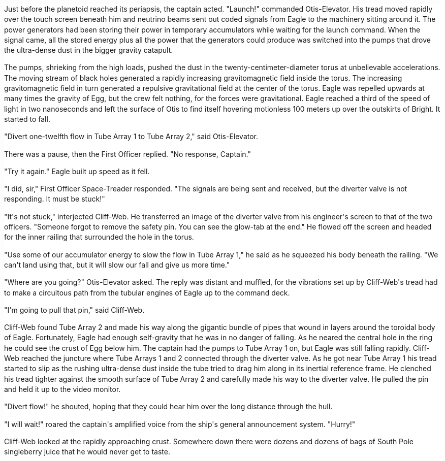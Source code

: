 Just before the planetoid reached its periapsis, the captain acted. "Launch!" commanded Otis-Elevator. His tread moved rapidly over the touch screen beneath him and neutrino beams sent out coded signals from Eagle to the machinery sitting around it. The power generators had been storing their power in temporary accumulators while waiting for the launch command. When the signal came, all the stored energy plus all the power that the generators could produce was switched into the pumps that drove the ultra-dense dust in the bigger gravity catapult.

The pumps, shrieking from the high loads, pushed the dust in the twenty-centimeter-diameter torus at unbelievable accelerations. The moving stream of black holes generated a rapidly increasing gravitomagnetic field inside the torus. The increasing gravitomagnetic field in turn generated a repulsive gravitational field at the center of the torus. Eagle was repelled upwards at many times the gravity of Egg, but the crew felt nothing, for the forces were gravitational. Eagle reached a third of the speed of light in two nanoseconds and left the surface of Otis to find itself hovering motionless 100 meters up over the outskirts of Bright. It started to fall.

"Divert one-twelfth flow in Tube Array 1 to Tube Array 2," said Otis-Elevator.

There was a pause, then the First Officer replied. "No response, Captain."

"Try it again." Eagle built up speed as it fell.

"I did, sir," First Officer Space-Treader responded. "The signals are being sent and received, but the diverter valve is not responding. It must be stuck!"

"It's not stuck," interjected Cliff-Web. He transferred an image of the diverter valve from his engineer's screen to that of the two officers. "Someone forgot to remove the safety pin. You can see the glow-tab at the end." He flowed off the screen and headed for the inner railing that surrounded the hole in the torus.

"Use some of our accumulator energy to slow the flow in Tube Array 1," he said as he squeezed his body beneath the railing. "We can't land using that, but it will slow our fall and give us more time."

"Where are you going?" Otis-Elevator asked. The reply was distant and muffled, for the vibrations set up by Cliff-Web's tread had to make a circuitous path from the tubular engines of Eagle up to the command deck.

"I'm going to pull that pin," said Cliff-Web.

Cliff-Web found Tube Array 2 and made his way along the gigantic bundle of pipes that wound in layers around the toroidal body of Eagle. Fortunately, Eagle had enough self-gravity that he was in no danger of falling. As he neared the central hole in the ring he could see the crust of Egg below him. The captain had the pumps to Tube Array 1 on, but Eagle was still falling rapidly. Cliff-Web reached the juncture where Tube Arrays 1 and 2 connected through the diverter valve. As he got near Tube Array 1 his tread started to slip as the rushing ultra-dense dust inside the tube tried to drag him along in its inertial reference frame. He clenched his tread tighter against the smooth surface of Tube Array 2 and carefully made his way to the diverter valve. He pulled the pin and held it up to the video monitor.

"Divert flow!" he shouted, hoping that they could hear him over the long distance through the hull.

"I will wait!" roared the captain's amplified voice from the ship's general announcement system. "Hurry!"

Cliff-Web looked at the rapidly approaching crust. Somewhere down there were dozens and dozens of bags of South Pole singleberry juice that he would never get to taste.
